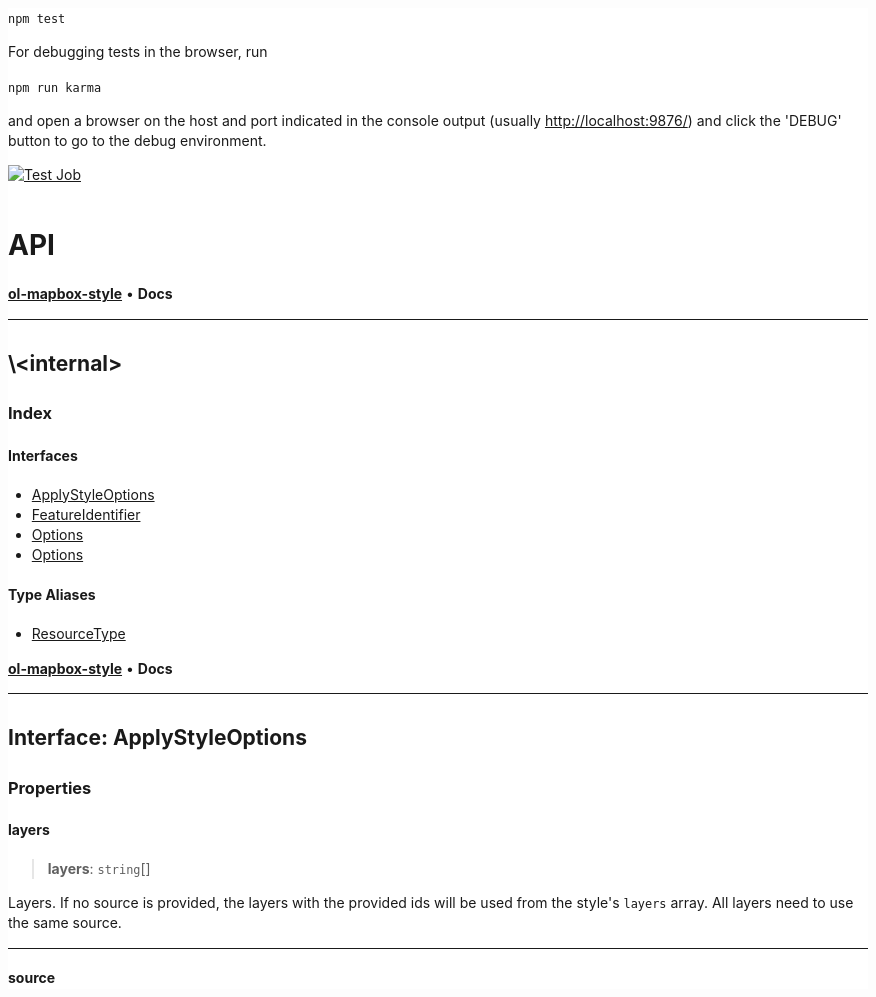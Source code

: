     npm test

For debugging tests in the browser, run

    npm run karma

and open a browser on the host and port indicated in the console output (usually <http://localhost:9876/>) and click the 'DEBUG' button to go to the debug environment.

[![Test Job](https://github.com/openlayers/ol-mapbox-style/actions/workflows/test.yml/badge.svg)](https://github.com/openlayers/ol-mapbox-style/actions/workflows/test.yml)

# API

<a name="-internal-readmemd"></a>

[**ol-mapbox-style**](#readmemd) • **Docs**

* * *

## \\&lt;internal>

### Index

#### Interfaces

- [ApplyStyleOptions](#-internal-interfacesapplystyleoptionsmd)
- [FeatureIdentifier](#-internal-interfacesfeatureidentifiermd)
- [Options](#-internal-interfacesoptionsmd)
- [Options](#-internal-interfacesoptions-1md)

#### Type Aliases

- [ResourceType](#-internal-type-aliasesresourcetypemd)

<a name="-internal-interfacesapplystyleoptionsmd"></a>

[**ol-mapbox-style**](#readmemd) • **Docs**

* * *

## Interface: ApplyStyleOptions

### Properties

#### layers

> **layers**: `string`\[]

Layers. If no source is provided, the layers with the
provided ids will be used from the style's `layers` array. All layers need to use the same source.

* * *

#### source
